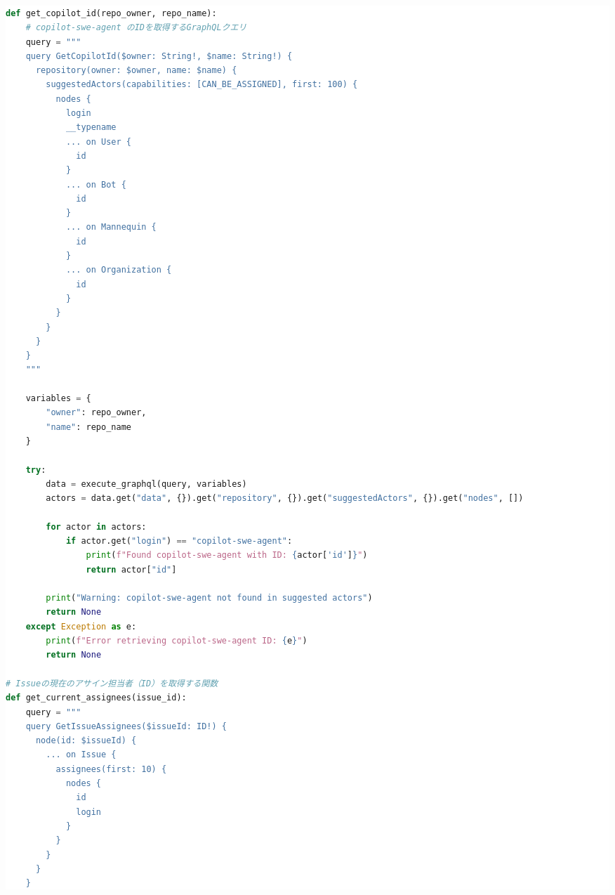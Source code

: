 ```python
def get_copilot_id(repo_owner, repo_name):
    # copilot-swe-agent のIDを取得するGraphQLクエリ
    query = """
    query GetCopilotId($owner: String!, $name: String!) {
      repository(owner: $owner, name: $name) {
        suggestedActors(capabilities: [CAN_BE_ASSIGNED], first: 100) {
          nodes {
            login
            __typename
            ... on User {
              id
            }
            ... on Bot {
              id
            }
            ... on Mannequin {
              id
            }
            ... on Organization {
              id
            }
          }
        }
      }
    }
    """

    variables = {
        "owner": repo_owner,
        "name": repo_name
    }

    try:
        data = execute_graphql(query, variables)
        actors = data.get("data", {}).get("repository", {}).get("suggestedActors", {}).get("nodes", [])

        for actor in actors:
            if actor.get("login") == "copilot-swe-agent":
                print(f"Found copilot-swe-agent with ID: {actor['id']}")
                return actor["id"]

        print("Warning: copilot-swe-agent not found in suggested actors")
        return None
    except Exception as e:
        print(f"Error retrieving copilot-swe-agent ID: {e}")
        return None

# Issueの現在のアサイン担当者（ID）を取得する関数
def get_current_assignees(issue_id):
    query = """
    query GetIssueAssignees($issueId: ID!) {
      node(id: $issueId) {
        ... on Issue {
          assignees(first: 10) {
            nodes {
              id
              login
            }
          }
        }
      }
    }
```